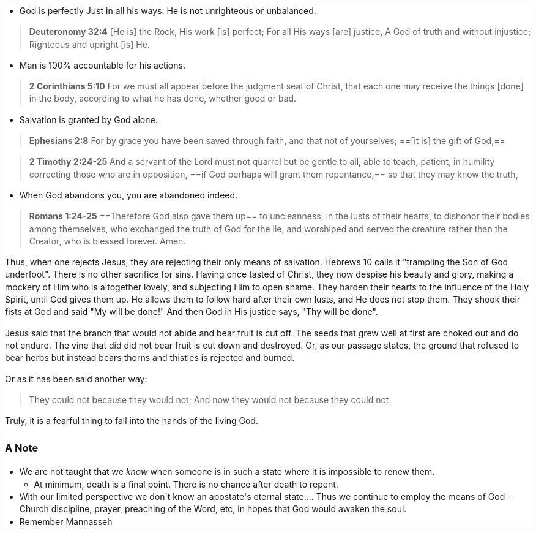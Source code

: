 * God is perfectly Just in all his ways.  He is not unrighteous or unbalanced. 

> **Deuteronomy 32:4**
>  [He is] the Rock, His work [is] perfect; For all His ways [are] justice, A God of truth and without injustice; Righteous and upright [is] He.

* Man is 100% accountable for his actions. 

> **2 Corinthians 5:10**
> For we must all appear before the judgment seat of Christ, that each one may receive the things [done] in the body, according to what he has done, whether good or bad.

* Salvation is granted by God alone.

> **Ephesians 2:8**
>   For by grace you have been saved through faith, and that not of yourselves; ==[it is] the gift of God,==

> **2 Timothy 2:24-25**
> And a servant of the Lord must not quarrel but be gentle to all, able to teach, patient, in humility correcting those who are in opposition, ==if God perhaps will grant them repentance,== so that they may know the truth,

* When God abandons you, you are abandoned indeed.

> **Romans 1:24-25** 
> ==Therefore God also gave them up== to uncleanness, in the lusts of their hearts, to dishonor their bodies among themselves, who exchanged the truth of God for the lie, and worshiped and served the creature rather than the Creator, who is blessed forever. Amen.

Thus, when one rejects Jesus, they are rejecting their only means of salvation. Hebrews 10 calls it "trampling the Son of God underfoot".  There is no other sacrifice for sins. Having once tasted of Christ, they now despise his beauty and glory, making a mockery of Him who is altogether lovely, and subjecting Him to open shame. They harden their hearts to the influence of the Holy Spirit, until God gives them up. He allows them to follow hard after their own lusts, and He does not stop them. They shook their fists at God and said "My will be done!" And then God in His justice says, "Thy will be done". 

Jesus said that the branch that would not abide and bear fruit is cut off. The seeds that grew well at first are choked out and do not endure. The vine that did did not bear fruit is cut down and destroyed. Or, as our passage states, the ground that refused to bear herbs but instead bears thorns and thistles is rejected and burned. 

Or as it has been said another way: 

> They could not because they would not;
> And now they would not because they could not.

Truly, it is a fearful thing to fall into the hands of the living God. 
### A Note

* We are not taught that we _know_ when someone is in such a state where it is impossible to renew them. 
	* At minimum, death is a final point.  There is no chance after death to repent. 
* With our limited perspective we don't know an apostate's eternal state.... Thus we continue to employ the means of God - Church discipline, prayer, preaching of the Word, etc, in hopes that God would awaken the soul. 
* Remember Mannasseh
